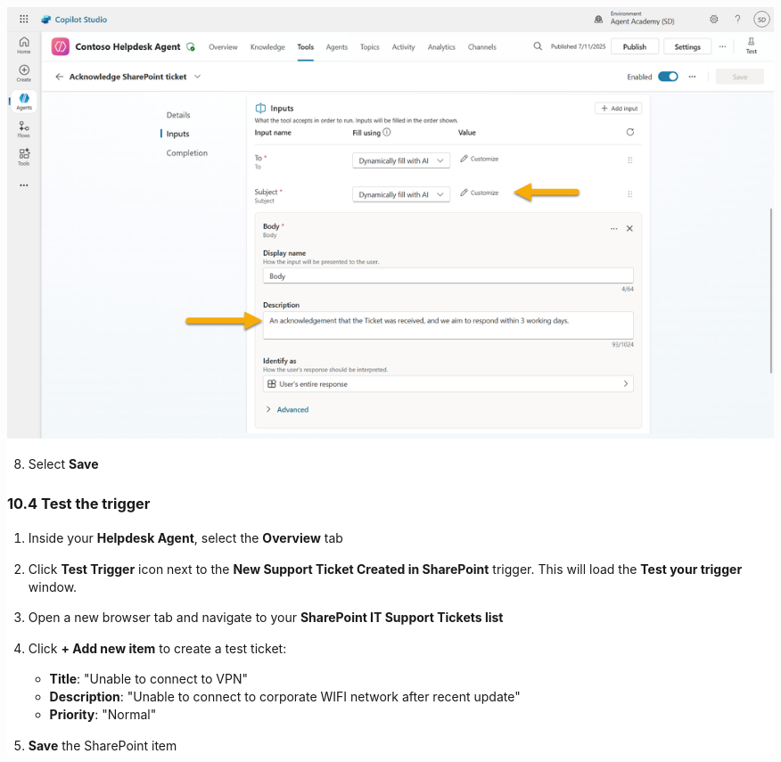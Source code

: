    ![Configure Input Parameters](./assets/10_ConfigureInputParameters.png)

8. Select **Save**

### 10.4 Test the trigger

1. Inside your **Helpdesk Agent**, select the **Overview** tab
2. Click **Test Trigger** icon next to the **New Support Ticket Created in SharePoint** trigger. This will load the **Test your trigger** window.
3. Open a new browser tab and navigate to your **SharePoint IT Support Tickets list**
4. Click **+ Add new item** to create a test ticket:
   - **Title**: "Unable to connect to VPN"
   - **Description**: "Unable to connect to corporate WIFI network after recent update"
   - **Priority**: "Normal"

5. **Save** the SharePoint item  